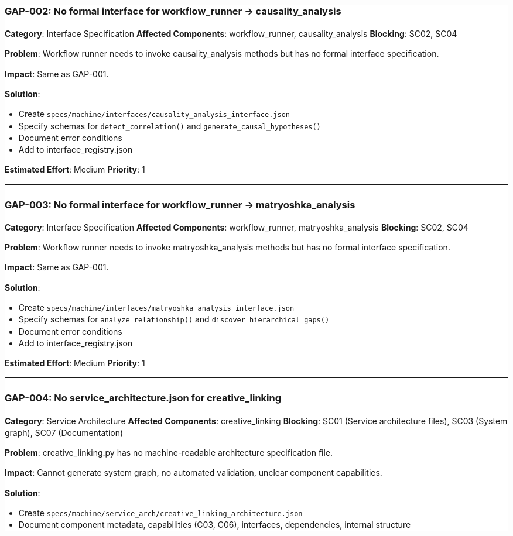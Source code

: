 ### GAP-002: No formal interface for workflow_runner → causality_analysis
**Category**: Interface Specification
**Affected Components**: workflow_runner, causality_analysis
**Blocking**: SC02, SC04

**Problem**: Workflow runner needs to invoke causality_analysis methods but has no formal interface specification.

**Impact**: Same as GAP-001.

**Solution**:
- Create `specs/machine/interfaces/causality_analysis_interface.json`
- Specify schemas for `detect_correlation()` and `generate_causal_hypotheses()`
- Document error conditions
- Add to interface_registry.json

**Estimated Effort**: Medium
**Priority**: 1

---

### GAP-003: No formal interface for workflow_runner → matryoshka_analysis
**Category**: Interface Specification
**Affected Components**: workflow_runner, matryoshka_analysis
**Blocking**: SC02, SC04

**Problem**: Workflow runner needs to invoke matryoshka_analysis methods but has no formal interface specification.

**Impact**: Same as GAP-001.

**Solution**:
- Create `specs/machine/interfaces/matryoshka_analysis_interface.json`
- Specify schemas for `analyze_relationship()` and `discover_hierarchical_gaps()`
- Document error conditions
- Add to interface_registry.json

**Estimated Effort**: Medium
**Priority**: 1

---

### GAP-004: No service_architecture.json for creative_linking
**Category**: Service Architecture
**Affected Components**: creative_linking
**Blocking**: SC01 (Service architecture files), SC03 (System graph), SC07 (Documentation)

**Problem**: creative_linking.py has no machine-readable architecture specification file.

**Impact**: Cannot generate system graph, no automated validation, unclear component capabilities.

**Solution**:
- Create `specs/machine/service_arch/creative_linking_architecture.json`
- Document component metadata, capabilities (C03, C06), interfaces, dependencies, internal structure
